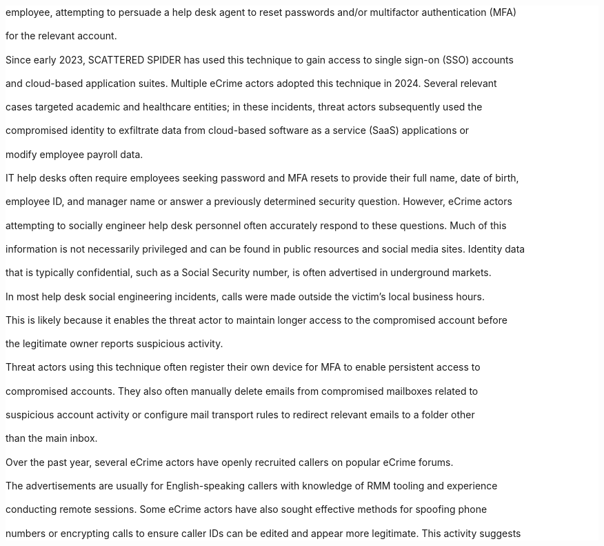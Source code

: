 employee, attempting to persuade a help desk agent to reset passwords and/or multifactor authentication (MFA)

for the relevant account.

Since early 2023, SCATTERED SPIDER has used this technique to gain access to single sign-on (SSO) accounts

and cloud-based application suites. Multiple eCrime actors adopted this technique in 2024. Several relevant

cases targeted academic and healthcare entities; in these incidents, threat actors subsequently used the

compromised identity to exfiltrate data from cloud-based software as a service (SaaS) applications or

modify employee payroll data.

IT help desks often require employees seeking password and MFA resets to provide their full name, date of birth,

employee ID, and manager name or answer a previously determined security question. However, eCrime actors

attempting to socially engineer help desk personnel often accurately respond to these questions. Much of this

information is not necessarily privileged and can be found in public resources and social media sites. Identity data

that is typically confidential, such as a Social Security number, is often advertised in underground markets.

In most help desk social engineering incidents, calls were made outside the victim’s local business hours.

This is likely because it enables the threat actor to maintain longer access to the compromised account before

the legitimate owner reports suspicious activity.

Threat actors using this technique often register their own device for MFA to enable persistent access to

compromised accounts. They also often manually delete emails from compromised mailboxes related to

suspicious account activity or configure mail transport rules to redirect relevant emails to a folder other

than the main inbox.

Over the past year, several eCrime actors have openly recruited callers on popular eCrime forums.

The advertisements are usually for English-speaking callers with knowledge of RMM tooling and experience

conducting remote sessions. Some eCrime actors have also sought effective methods for spoofing phone

numbers or encrypting calls to ensure caller IDs can be edited and appear more legitimate. This activity suggests

